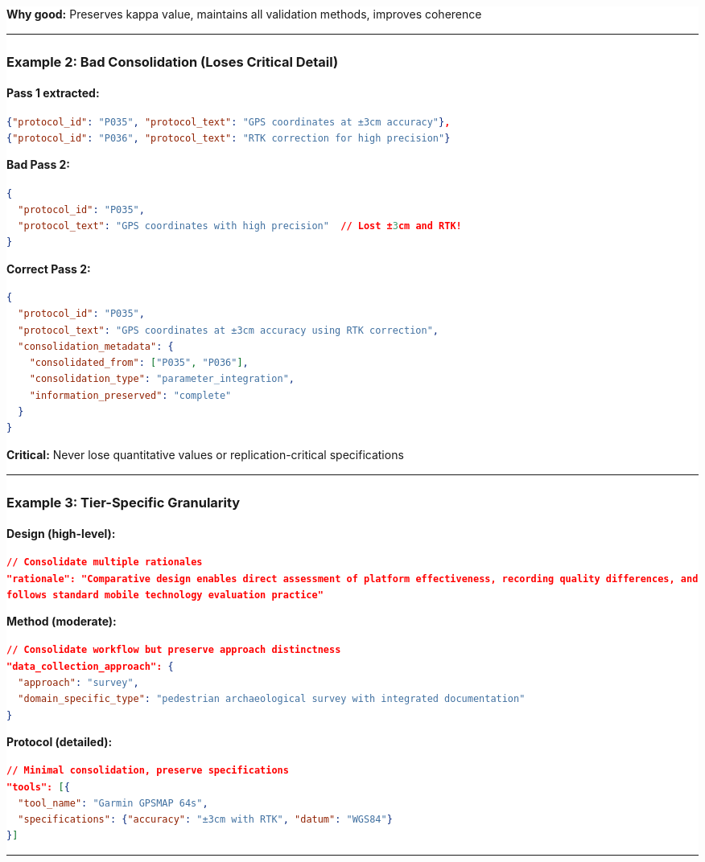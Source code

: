 **Why good:** Preserves kappa value, maintains all validation methods, improves coherence

---

### Example 2: Bad Consolidation (Loses Critical Detail)

**Pass 1 extracted:**
```json
{"protocol_id": "P035", "protocol_text": "GPS coordinates at ±3cm accuracy"},
{"protocol_id": "P036", "protocol_text": "RTK correction for high precision"}
```

**Bad Pass 2:**
```json
{
  "protocol_id": "P035",
  "protocol_text": "GPS coordinates with high precision"  // Lost ±3cm and RTK!
}
```

**Correct Pass 2:**
```json
{
  "protocol_id": "P035",
  "protocol_text": "GPS coordinates at ±3cm accuracy using RTK correction",
  "consolidation_metadata": {
    "consolidated_from": ["P035", "P036"],
    "consolidation_type": "parameter_integration",
    "information_preserved": "complete"
  }
}
```

**Critical:** Never lose quantitative values or replication-critical specifications

---

### Example 3: Tier-Specific Granularity

**Design (high-level):**
```json
// Consolidate multiple rationales
"rationale": "Comparative design enables direct assessment of platform effectiveness, recording quality differences, and follows standard mobile technology evaluation practice"
```

**Method (moderate):**
```json
// Consolidate workflow but preserve approach distinctness
"data_collection_approach": {
  "approach": "survey",
  "domain_specific_type": "pedestrian archaeological survey with integrated documentation"
}
```

**Protocol (detailed):**
```json
// Minimal consolidation, preserve specifications
"tools": [{
  "tool_name": "Garmin GPSMAP 64s",
  "specifications": {"accuracy": "±3cm with RTK", "datum": "WGS84"}
}]
```

---
